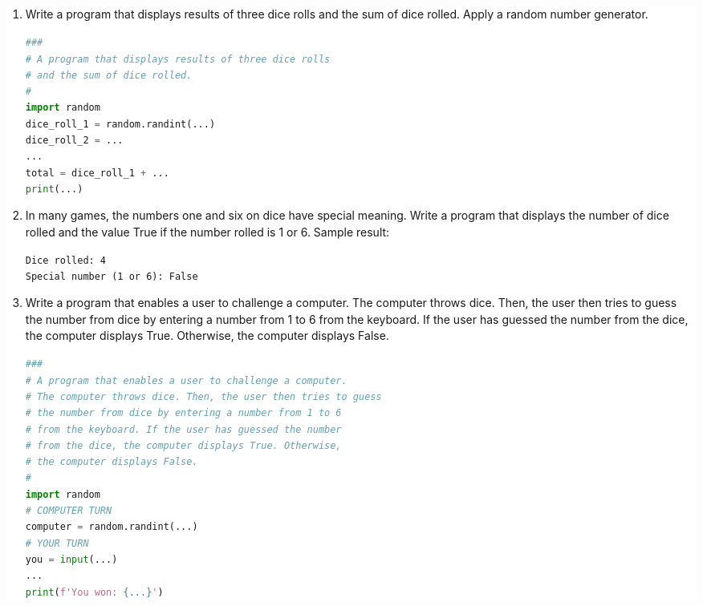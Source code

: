 
1. Write a program that displays results of three dice rolls and the sum of dice rolled. Apply a random number generator.

    ```python
    ###
    # A program that displays results of three dice rolls
    # and the sum of dice rolled.
    #
    import random
    dice_roll_1 = random.randint(...)
    dice_roll_2 = ...
    ...
    total = dice_roll_1 + ...
    print(...)
    ```

1. In many games, the numbers one and six on dice have special meaning. Write a program that displays the number of dice rolled and the value True if the number rolled is 1 or 6. Sample result:

    ```
    Dice rolled: 4
    Special number (1 or 6): False
    ```

1. Write a program that enables a user to challenge a computer. The computer throws dice. Then, the user then tries to guess the number from dice by entering a number from 1 to 6 from the keyboard. If the user has guessed the number from the dice, the computer displays True. Otherwise, the computer displays False.

    ```python
    ###
    # A program that enables a user to challenge a computer.
    # The computer throws dice. Then, the user then tries to guess
    # the number from dice by entering a number from 1 to 6
    # from the keyboard. If the user has guessed the number
    # from the dice, the computer displays True. Otherwise,
    # the computer displays False.
    #
    import random
    # COMPUTER TURN
    computer = random.randint(...)
    # YOUR TURN
    you = input(...)
    ...
    print(f'You won: {...}')
    ```
